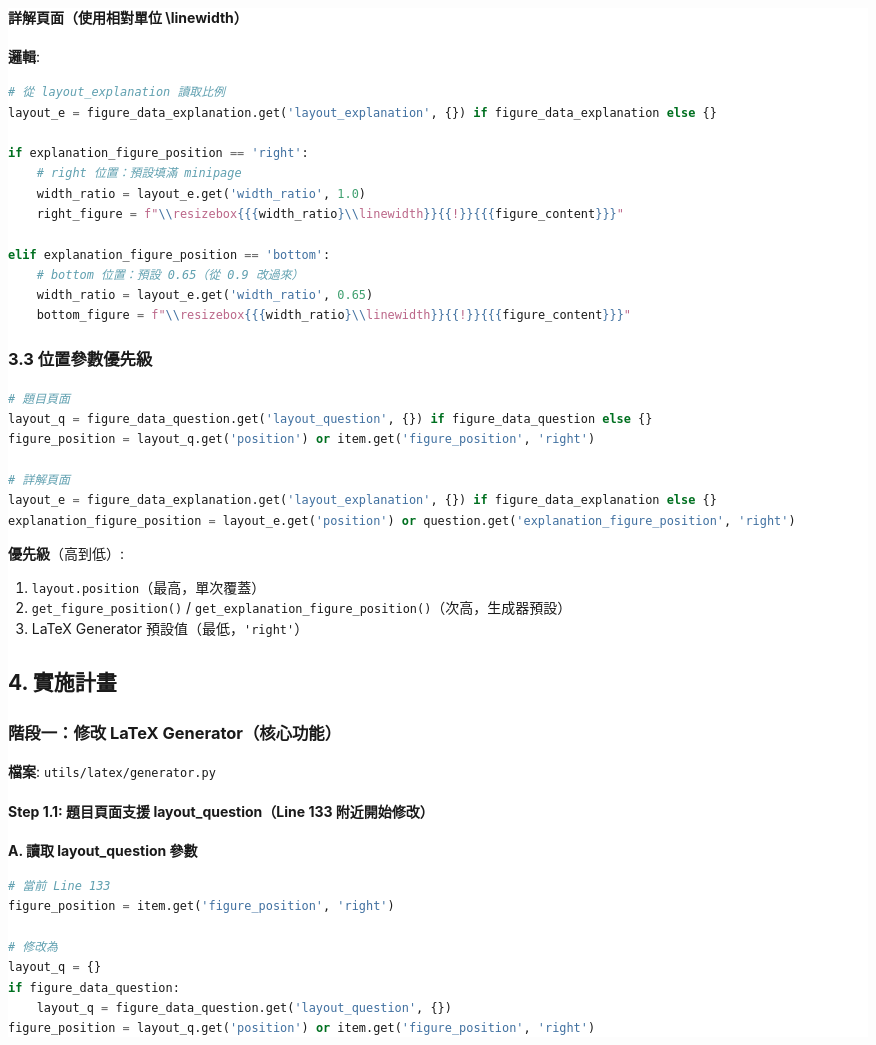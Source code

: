 #### 詳解頁面（使用相對單位 \linewidth）

**邏輯**:
```python
# 從 layout_explanation 讀取比例
layout_e = figure_data_explanation.get('layout_explanation', {}) if figure_data_explanation else {}

if explanation_figure_position == 'right':
    # right 位置：預設填滿 minipage
    width_ratio = layout_e.get('width_ratio', 1.0)
    right_figure = f"\\resizebox{{{width_ratio}\\linewidth}}{{!}}{{{figure_content}}}"

elif explanation_figure_position == 'bottom':
    # bottom 位置：預設 0.65（從 0.9 改過來）
    width_ratio = layout_e.get('width_ratio', 0.65)
    bottom_figure = f"\\resizebox{{{width_ratio}\\linewidth}}{{!}}{{{figure_content}}}"
```

### 3.3 位置參數優先級

```python
# 題目頁面
layout_q = figure_data_question.get('layout_question', {}) if figure_data_question else {}
figure_position = layout_q.get('position') or item.get('figure_position', 'right')

# 詳解頁面
layout_e = figure_data_explanation.get('layout_explanation', {}) if figure_data_explanation else {}
explanation_figure_position = layout_e.get('position') or question.get('explanation_figure_position', 'right')
```

**優先級**（高到低）:
1. `layout.position`（最高，單次覆蓋）
2. `get_figure_position()` / `get_explanation_figure_position()`（次高，生成器預設）
3. LaTeX Generator 預設值（最低，`'right'`）

## 4. 實施計畫

### 階段一：修改 LaTeX Generator（核心功能）

**檔案**: `utils/latex/generator.py`

#### Step 1.1: 題目頁面支援 layout_question（Line 133 附近開始修改）

**A. 讀取 layout_question 參數**
```python
# 當前 Line 133
figure_position = item.get('figure_position', 'right')

# 修改為
layout_q = {}
if figure_data_question:
    layout_q = figure_data_question.get('layout_question', {})
figure_position = layout_q.get('position') or item.get('figure_position', 'right')
```
